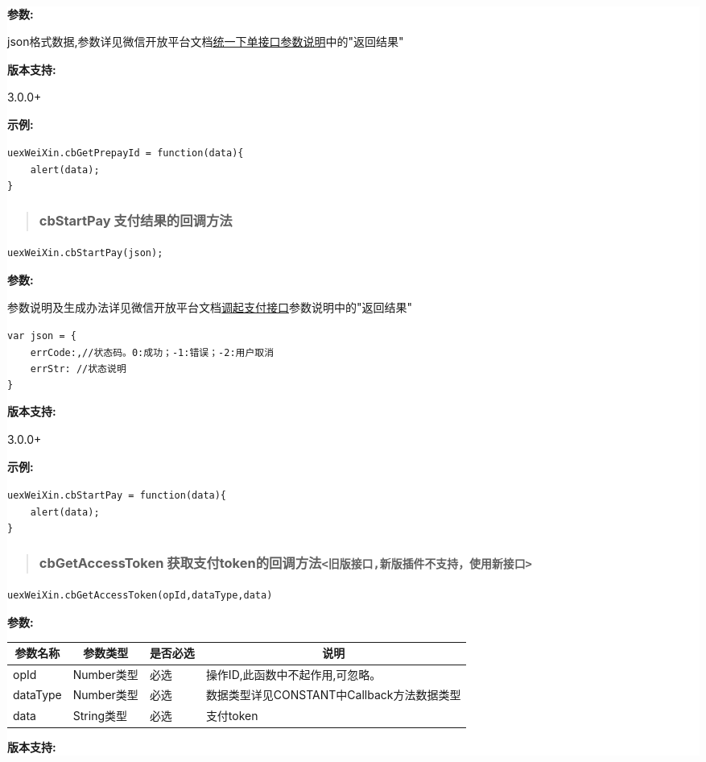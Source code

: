 **参数:**

json格式数据,参数详见微信开放平台文档[统一下单接口参数说明](http://pay.weixin.qq.com/wiki/doc/api/app.php?chapter=9_1 "统一下单接口参数说明")中的"返回结果"

**版本支持:**

3.0.0+  

**示例:**

```
uexWeiXin.cbGetPrepayId = function(data){
	alert(data);
}
```

> ### cbStartPay 支付结果的回调方法

`uexWeiXin.cbStartPay(json);`

**参数:**

参数说明及生成办法详见微信开放平台文档[调起支付接口](http://pay.weixin.qq.com/wiki/doc/api/app.php?chapter=9_12&index=2 "调起支付接口")参数说明中的"返回结果"
```
var json = {
    errCode:,//状态码。0:成功；-1:错误；-2:用户取消
    errStr: //状态说明
}
```

**版本支持:**

3.0.0+  

**示例:**

```
uexWeiXin.cbStartPay = function(data){
	alert(data);
}
```

> ### cbGetAccessToken 获取支付token的回调方法`<旧版接口,新版插件不支持，使用新接口>` 

`uexWeiXin.cbGetAccessToken(opId,dataType,data)`

**参数:**

|  参数名称 | 参数类型  | 是否必选  |  说明 |
| ----- | ----- | ----- | ----- |
| opId| Number类型| 必选 | 操作ID,此函数中不起作用,可忽略。     |
| dataType| Number类型 | 必选 | 数据类型详见CONSTANT中Callback方法数据类型     |
| data| String类型 | 必选 | 支付token |
 

**版本支持:**
